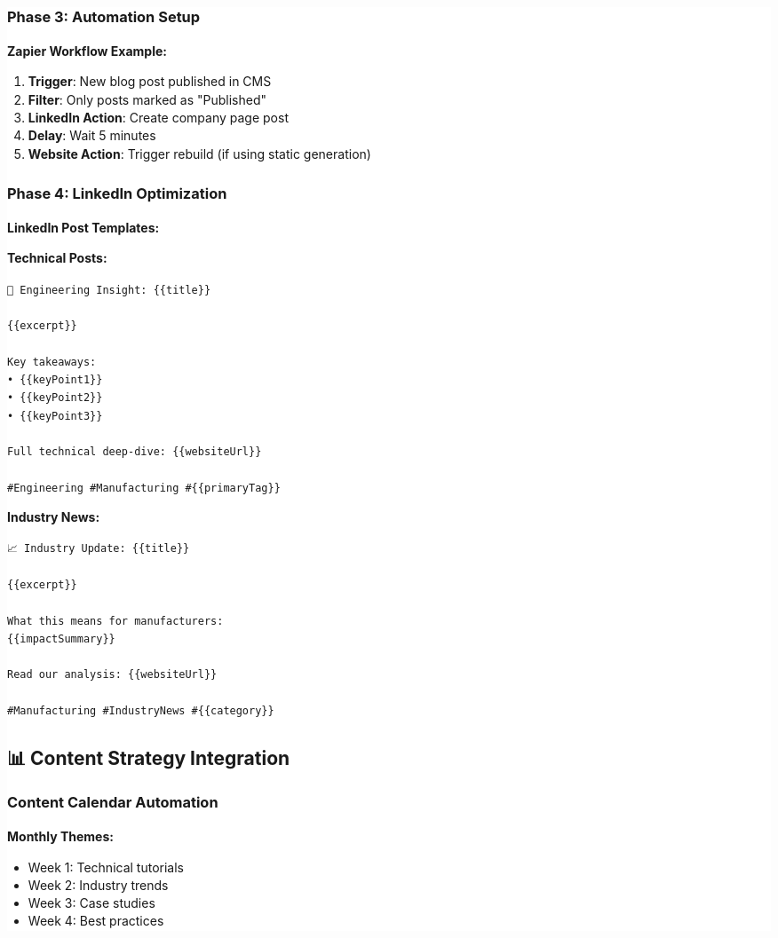 ### Phase 3: Automation Setup

**Zapier Workflow Example:**
1. **Trigger**: New blog post published in CMS
2. **Filter**: Only posts marked as "Published"
3. **LinkedIn Action**: Create company page post
4. **Delay**: Wait 5 minutes
5. **Website Action**: Trigger rebuild (if using static generation)

### Phase 4: LinkedIn Optimization

**LinkedIn Post Templates:**

**Technical Posts:**
```
🔧 Engineering Insight: {{title}}

{{excerpt}}

Key takeaways:
• {{keyPoint1}}
• {{keyPoint2}}
• {{keyPoint3}}

Full technical deep-dive: {{websiteUrl}}

#Engineering #Manufacturing #{{primaryTag}}
```

**Industry News:**
```
📈 Industry Update: {{title}}

{{excerpt}}

What this means for manufacturers:
{{impactSummary}}

Read our analysis: {{websiteUrl}}

#Manufacturing #IndustryNews #{{category}}
```

## 📊 Content Strategy Integration

### Content Calendar Automation
**Monthly Themes:**
- Week 1: Technical tutorials
- Week 2: Industry trends
- Week 3: Case studies
- Week 4: Best practices

